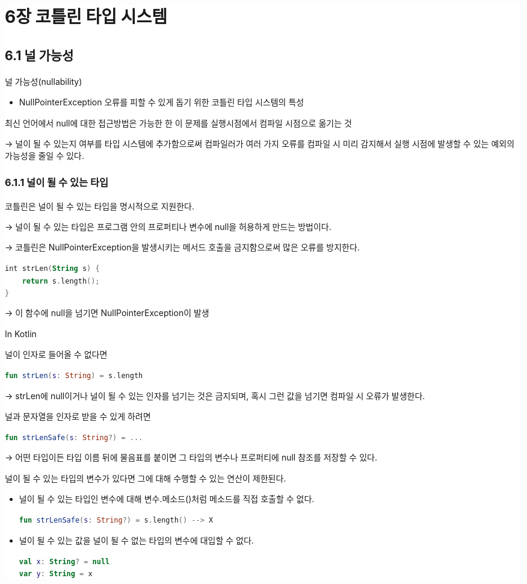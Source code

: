 # 6장 코틀린 타입 시스템

## 6.1 널 가능성

널 가능성(nullability)

- NullPointerException 오류를 피할 수 있게 돕기 위한 코틀린 타입 시스템의 특성

최신 언어에서 null에 대한 접근방법은 가능한 한 이 문제를 실행시점에서 컴파일 시점으로 옮기는 것

→ 널이 될 수 있는지 여부를 타입 시스템에 추가함으로써 컴파일러가 여러 가지 오류를 컴파일 시 미리 감지해서 실행 시점에 발생할 수 있는 예외의 가능성을 줄일 수 있다.

### 6.1.1 널이 될 수 있는 타입

코틀린은 널이 될 수 있는 타입을 명시적으로 지원한다.

→ 널이 될 수 있는 타입은 프로그램 안의 프로퍼티나 변수에 null을 허용하게 만드는 방법이다.

→ 코틀린은 NullPointerException을 발생시키는 메서드 호출을 금지함으로써 많은 오류를 방지한다.

```kotlin
int strLen(String s) {
	return s.length();
}
```

→ 이 함수에 null을 넘기면 NullPointerException이 발생

In Kotlin

널이 인자로 들어올 수 없다면 

```kotlin
fun strLen(s: String) = s.length
```

→ strLen에 null이거나 널이 될 수 있는 인자를 넘기는 것은 금지되며, 혹시 그런 값을 넘기면 컴파일 시 오류가 발생한다.

널과 문자열을 인자로 받을 수 있게 하려면

```kotlin
fun strLenSafe(s: String?) = ...
```

→ 어떤 타입이든 타입 이름 뒤에 물음표를 붙이면 그 타입의 변수나 프로퍼티에 null 참조를 저장할 수 있다.

널이 될 수 있는 타입의 변수가 있다면 그에 대해 수행할 수 있는 연산이 제한된다.

- 널이 될 수 있는 타입인 변수에 대해 변수.메소드()처럼 메소드를 직접 호출할 수 없다.
    
    ```kotlin
    fun strLenSafe(s: String?) = s.length() --> X
    ```
    
- 널이 될 수 있는 값을 널이 될 수 없는 타입의 변수에 대입할 수 없다.
    
    ```kotlin
    val x: String? = null
    var y: String = x
    ```
    